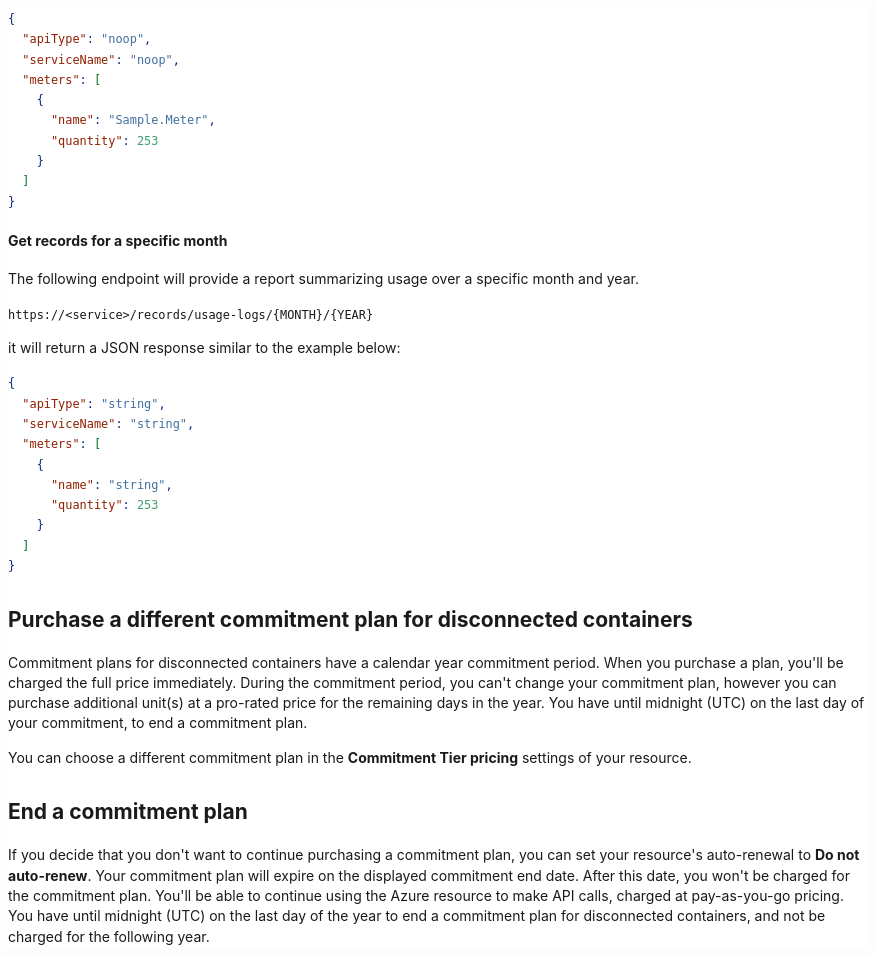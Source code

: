 ```json
{
  "apiType": "noop",
  "serviceName": "noop",
  "meters": [
    {
      "name": "Sample.Meter",
      "quantity": 253
    }
  ]
}
```

#### Get records for a specific month

The following endpoint will provide a report summarizing usage over a specific month and year.

```HTTP
https://<service>/records/usage-logs/{MONTH}/{YEAR}
```

it will return a JSON response similar to the example below:

```json
{
  "apiType": "string",
  "serviceName": "string",
  "meters": [
    {
      "name": "string",
      "quantity": 253
    }
  ]
}
```

## Purchase a different commitment plan for disconnected containers

Commitment plans for disconnected containers have a calendar year commitment period. When you purchase a plan, you'll be charged the full price immediately. During the commitment period, you can't change your commitment plan, however you can purchase additional unit(s) at a pro-rated price for the remaining days in the year. You have until midnight (UTC) on the last day of your commitment, to end a commitment plan.

You can choose a different commitment plan in the **Commitment Tier pricing** settings of your resource.

## End a commitment plan

If you decide that you don't want to continue purchasing a commitment plan, you can set your resource's auto-renewal to **Do not auto-renew**. Your commitment plan will expire on the displayed commitment end date. After this date, you won't be charged for the commitment plan. You'll be able to continue using the Azure resource to make API calls, charged at pay-as-you-go pricing. You have until midnight (UTC) on the last day of the year to end a commitment plan for disconnected containers, and not be charged for the following year.
